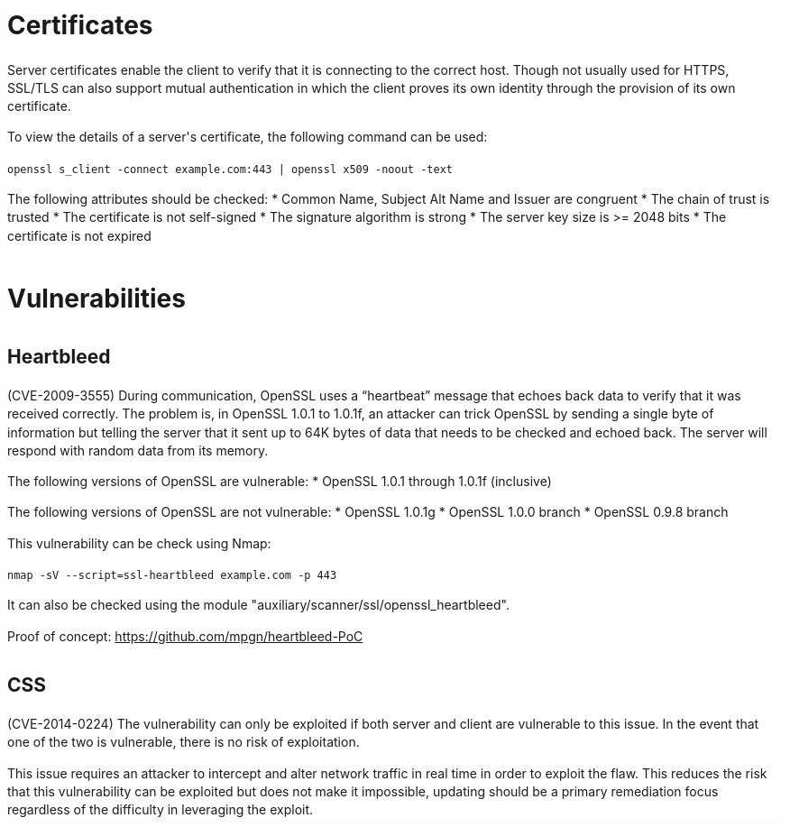# Certificates
Server certificates enable the client to verify that it is connecting to the correct host. Though not usually used for HTTPS, SSL/TLS can also support mutual authentication in which the client proves its own identity through the provision of its own certificate.

To view the details of a server's certificate, the following command can be used:
```
openssl s_client -connect example.com:443 | openssl x509 -noout -text
```

The following attributes should be checked:
	* Common Name, Subject Alt Name and Issuer are congruent
	* The chain of trust is trusted
	* The certificate is not self-signed
	* The signature algorithm is strong
	* The server key size is >= 2048 bits
	* The certificate is not expired

# Vulnerabilities
## Heartbleed 
(CVE-2009-3555)
During communication, OpenSSL uses a “heartbeat” message that echoes back data to verify that it was received correctly. The problem is, in OpenSSL 1.0.1 to 1.0.1f, an attacker can trick OpenSSL by sending a single byte of information but telling the server that it sent up to 64K bytes of data that needs to be checked and echoed back. The server will respond with random data from its memory.

The following versions of OpenSSL are vulnerable:
	* OpenSSL 1.0.1 through 1.0.1f (inclusive)

The following versions of OpenSSL are not vulnerable:
	* OpenSSL 1.0.1g 
	* OpenSSL 1.0.0 branch 
	* OpenSSL 0.9.8 branch 

This vulnerability can be check using Nmap:
```
nmap -sV --script=ssl-heartbleed example.com -p 443
```
It can also be checked using the module "auxiliary/scanner/ssl/openssl_heartbleed".

Proof of concept: https://github.com/mpgn/heartbleed-PoC


## CSS
(CVE-2014-0224)
The vulnerability can only be exploited if both server and client are vulnerable to this issue. In the event that one of the two is vulnerable, there is no risk of exploitation.

This issue requires an attacker to intercept and alter network traffic in real time in order to exploit the flaw. This reduces the risk that this vulnerability can be exploited but does not make it impossible, updating should be a primary remediation focus regardless of the difficulty in leveraging the exploit.
